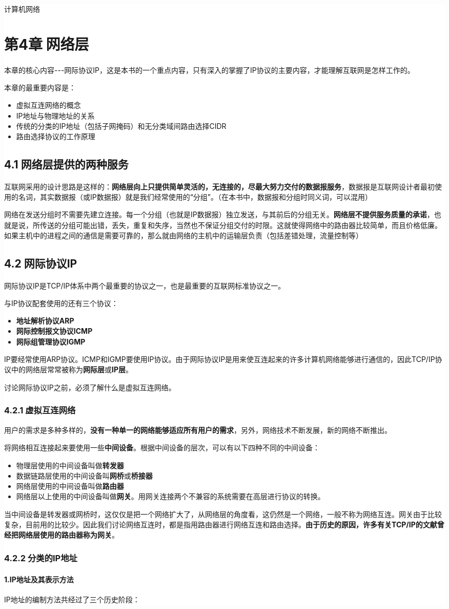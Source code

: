 计算机网络

# 第4章 网络层

本章的核心内容---网际协议IP，这是本书的一个重点内容，只有深入的掌握了IP协议的主要内容，才能理解互联网是怎样工作的。

本章的最重要内容是：

- 虚拟互连网络的概念
- IP地址与物理地址的关系
- 传统的分类的IP地址（包括子网掩码）和无分类域间路由选择CIDR
- 路由选择协议的工作原理

## 4.1 网络层提供的两种服务

互联网采用的设计思路是这样的：**网络层向上只提供简单灵活的，无连接的，尽最大努力交付的数据报服务**，数据报是互联网设计者最初使用的名词，其实数据报（或IP数据报）就是我们经常使用的“分组”。（在本书中，数据报和分组时同义词，可以混用）

网络在发送分组时不需要先建立连接。每一个分组（也就是IP数据报）独立发送，与其前后的分组无关。**网络层不提供服务质量的承诺**，也就是说，所传送的分组可能出错，丢失，重复和失序，当然也不保证分组交付的时限。这就使得网络中的路由器比较简单，而且价格低廉。如果主机中的进程之间的通信是需要可靠的，那么就由网络的主机中的运输层负责（包括差错处理，流量控制等）

## 4.2 网际协议IP

网际协议IP是TCP/IP体系中两个最重要的协议之一，也是最重要的互联网标准协议之一。

与IP协议配套使用的还有三个协议：

- **地址解析协议ARP**
- **网际控制报文协议ICMP**
- **网际组管理协议IGMP**

IP要经常使用ARP协议。ICMP和IGMP要使用IP协议。由于网际协议IP是用来使互连起来的许多计算机网络能够进行通信的，因此TCP/IP协议中的网络层常常被称为**网际层**或**IP层**。

讨论网际协议IP之前，必须了解什么是虚拟互连网络。

### 4.2.1 虚拟互连网络

用户的需求是多种多样的，**没有一种单一的网络能够适应所有用户的需求**，另外，网络技术不断发展，新的网络不断推出。

将网络相互连接起来要使用一些**中间设备**。根据中间设备的层次，可以有以下四种不同的中间设备：

- 物理层使用的中间设备叫做**转发器**
- 数据链路层使用的中间设备叫**网桥**或**桥接器**
- 网络层使用的中间设备叫做**路由器**
- 网络层以上使用的中间设备叫做**网关**。用网关连接两个不兼容的系统需要在高层进行协议的转换。

当中间设备是转发器或网桥时，这仅仅是把一个网络扩大了，从网络层的角度看，这仍然是一个网络，一般不称为网络互连。网关由于比较复杂，目前用的比较少。因此我们讨论网络互连时，都是指用路由器进行网络互连和路由选择。**由于历史的原因，许多有关TCP/IP的文献曾经把网络层使用的路由器称为网关**。

### 4.2.2 分类的IP地址

#### 1.IP地址及其表示方法

IP地址的编制方法共经过了三个历史阶段：
